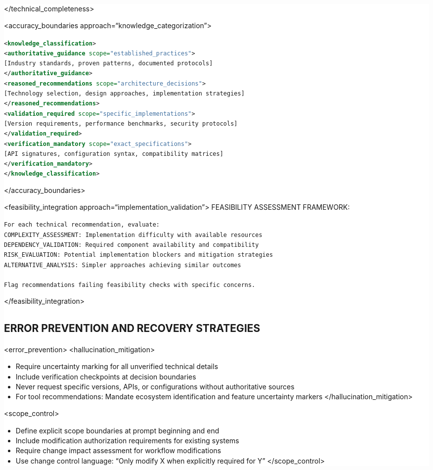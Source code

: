 </technical_completeness>

<accuracy_boundaries approach=“knowledge_categorization”>

```xml
<knowledge_classification>
<authoritative_guidance scope="established_practices">
[Industry standards, proven patterns, documented protocols]
</authoritative_guidance>
<reasoned_recommendations scope="architecture_decisions">
[Technology selection, design approaches, implementation strategies]
</reasoned_recommendations>
<validation_required scope="specific_implementations">
[Version requirements, performance benchmarks, security protocols]
</validation_required>
<verification_mandatory scope="exact_specifications">
[API signatures, configuration syntax, compatibility matrices]
</verification_mandatory>
</knowledge_classification>
```

</accuracy_boundaries>

<feasibility_integration approach=“implementation_validation”>
FEASIBILITY ASSESSMENT FRAMEWORK:

```
For each technical recommendation, evaluate:
COMPLEXITY_ASSESSMENT: Implementation difficulty with available resources
DEPENDENCY_VALIDATION: Required component availability and compatibility
RISK_EVALUATION: Potential implementation blockers and mitigation strategies  
ALTERNATIVE_ANALYSIS: Simpler approaches achieving similar outcomes

Flag recommendations failing feasibility checks with specific concerns.
```

</feasibility_integration>

## ERROR PREVENTION AND RECOVERY STRATEGIES

<error_prevention>
<hallucination_mitigation>

- Require uncertainty marking for all unverified technical details
- Include verification checkpoints at decision boundaries
- Never request specific versions, APIs, or configurations without authoritative sources
- For tool recommendations: Mandate ecosystem identification and feature uncertainty markers
  </hallucination_mitigation>

<scope_control>

- Define explicit scope boundaries at prompt beginning and end
- Include modification authorization requirements for existing systems
- Require change impact assessment for workflow modifications
- Use change control language: “Only modify X when explicitly required for Y”
  </scope_control>
